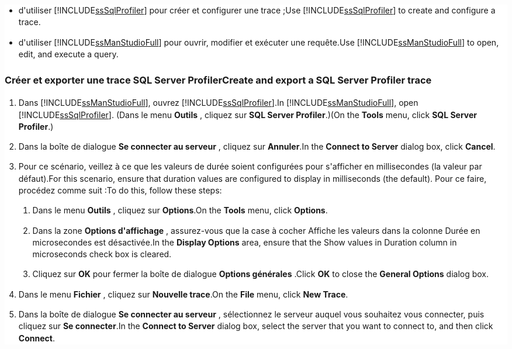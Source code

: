 -   <span data-ttu-id="f8af3-109">d'utiliser [!INCLUDE[ssSqlProfiler](../../includes/sssqlprofiler-md.md)] pour créer et configurer une trace ;</span><span class="sxs-lookup"><span data-stu-id="f8af3-109">Use [!INCLUDE[ssSqlProfiler](../../includes/sssqlprofiler-md.md)] to create and configure a trace.</span></span>  
  
-   <span data-ttu-id="f8af3-110">d'utiliser [!INCLUDE[ssManStudioFull](../../includes/ssmanstudiofull-md.md)] pour ouvrir, modifier et exécuter une requête.</span><span class="sxs-lookup"><span data-stu-id="f8af3-110">Use [!INCLUDE[ssManStudioFull](../../includes/ssmanstudiofull-md.md)] to open, edit, and execute a query.</span></span>  
  
### <a name="create-and-export-a-sql-server-profiler-trace"></a><span data-ttu-id="f8af3-111">Créer et exporter une trace SQL Server Profiler</span><span class="sxs-lookup"><span data-stu-id="f8af3-111">Create and export a SQL Server Profiler trace</span></span>  
  
1.  <span data-ttu-id="f8af3-112">Dans [!INCLUDE[ssManStudioFull](../../includes/ssmanstudiofull-md.md)], ouvrez [!INCLUDE[ssSqlProfiler](../../includes/sssqlprofiler-md.md)].</span><span class="sxs-lookup"><span data-stu-id="f8af3-112">In [!INCLUDE[ssManStudioFull](../../includes/ssmanstudiofull-md.md)], open [!INCLUDE[ssSqlProfiler](../../includes/sssqlprofiler-md.md)].</span></span> <span data-ttu-id="f8af3-113">(Dans le menu **Outils** , cliquez sur **SQL Server Profiler**.)</span><span class="sxs-lookup"><span data-stu-id="f8af3-113">(On the **Tools** menu, click **SQL Server Profiler**.)</span></span>  
  
2.  <span data-ttu-id="f8af3-114">Dans la boîte de dialogue **Se connecter au serveur** , cliquez sur **Annuler**.</span><span class="sxs-lookup"><span data-stu-id="f8af3-114">In the **Connect to Server** dialog box, click **Cancel**.</span></span>  
  
3.  <span data-ttu-id="f8af3-115">Pour ce scénario, veillez à ce que les valeurs de durée soient configurées pour s'afficher en millisecondes (la valeur par défaut).</span><span class="sxs-lookup"><span data-stu-id="f8af3-115">For this scenario, ensure that duration values are configured to display in milliseconds (the default).</span></span> <span data-ttu-id="f8af3-116">Pour ce faire, procédez comme suit :</span><span class="sxs-lookup"><span data-stu-id="f8af3-116">To do this, follow these steps:</span></span>  
  
    1.  <span data-ttu-id="f8af3-117">Dans le menu **Outils** , cliquez sur **Options**.</span><span class="sxs-lookup"><span data-stu-id="f8af3-117">On the **Tools** menu, click **Options**.</span></span>  
  
    2.  <span data-ttu-id="f8af3-118">Dans la zone **Options d'affichage** , assurez-vous que la case à cocher Affiche les valeurs dans la colonne Durée en microsecondes est désactivée.</span><span class="sxs-lookup"><span data-stu-id="f8af3-118">In the **Display Options** area, ensure that the Show values in Duration column in microseconds check box is cleared.</span></span>  
  
    3.  <span data-ttu-id="f8af3-119">Cliquez sur **OK** pour fermer la boîte de dialogue **Options générales** .</span><span class="sxs-lookup"><span data-stu-id="f8af3-119">Click **OK** to close the **General Options** dialog box.</span></span>  
  
4.  <span data-ttu-id="f8af3-120">Dans le menu **Fichier** , cliquez sur **Nouvelle trace**.</span><span class="sxs-lookup"><span data-stu-id="f8af3-120">On the **File** menu, click **New Trace**.</span></span>  
  
5.  <span data-ttu-id="f8af3-121">Dans la boîte de dialogue **Se connecter au serveur** , sélectionnez le serveur auquel vous souhaitez vous connecter, puis cliquez sur **Se connecter**.</span><span class="sxs-lookup"><span data-stu-id="f8af3-121">In the **Connect to Server** dialog box, select the server that you want to connect to, and then click **Connect**.</span></span>  
  